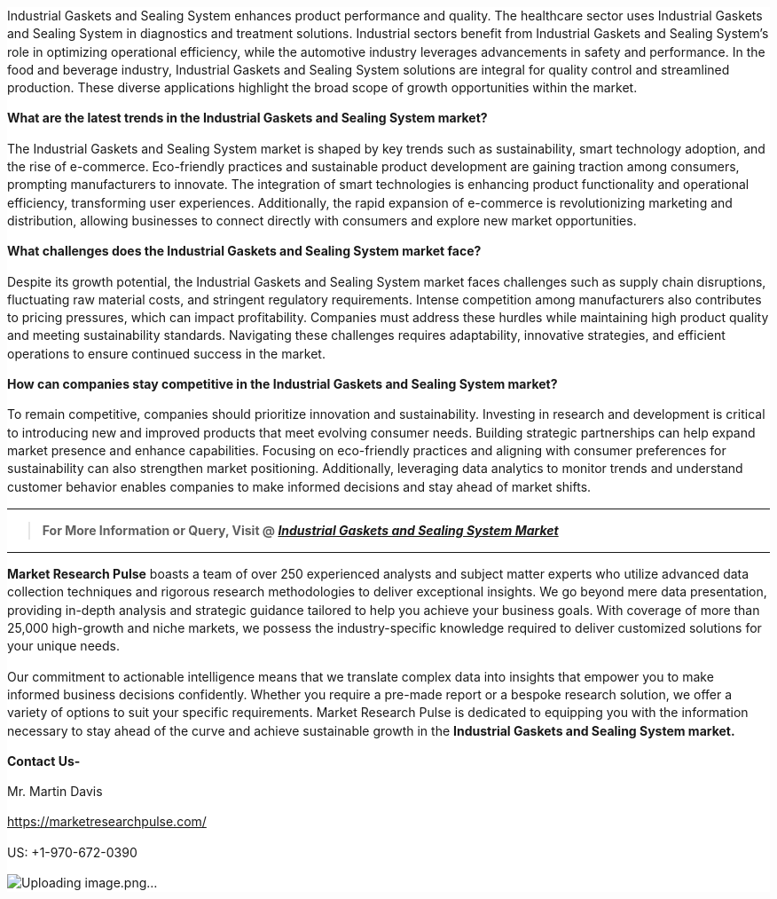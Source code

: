 Industrial Gaskets and Sealing System enhances product performance and quality. The healthcare sector uses Industrial Gaskets and Sealing System in diagnostics and treatment solutions. Industrial sectors benefit from Industrial Gaskets and Sealing System&rsquo;s role in optimizing operational efficiency, while the automotive industry leverages advancements in safety and performance. In the food and beverage industry, Industrial Gaskets and Sealing System solutions are integral for quality control and streamlined production. These diverse applications highlight the broad scope of growth opportunities within the market.</p><p><strong>What are the latest trends in the Industrial Gaskets and Sealing System market?</strong></p><p>The Industrial Gaskets and Sealing System market is shaped by key trends such as sustainability, smart technology adoption, and the rise of e-commerce. Eco-friendly practices and sustainable product development are gaining traction among consumers, prompting manufacturers to innovate. The integration of smart technologies is enhancing product functionality and operational efficiency, transforming user experiences. Additionally, the rapid expansion of e-commerce is revolutionizing marketing and distribution, allowing businesses to connect directly with consumers and explore new market opportunities.</p><p><strong>What challenges does the Industrial Gaskets and Sealing System market face?</strong></p><p>Despite its growth potential, the Industrial Gaskets and Sealing System market faces challenges such as supply chain disruptions, fluctuating raw material costs, and stringent regulatory requirements. Intense competition among manufacturers also contributes to pricing pressures, which can impact profitability. Companies must address these hurdles while maintaining high product quality and meeting sustainability standards. Navigating these challenges requires adaptability, innovative strategies, and efficient operations to ensure continued success in the market.</p><p><strong>How can companies stay competitive in the Industrial Gaskets and Sealing System market?</strong></p><p>To remain competitive, companies should prioritize innovation and sustainability. Investing in research and development is critical to introducing new and improved products that meet evolving consumer needs. Building strategic partnerships can help expand market presence and enhance capabilities. Focusing on eco-friendly practices and aligning with consumer preferences for sustainability can also strengthen market positioning. Additionally, leveraging data analytics to monitor trends and understand customer behavior enables companies to make informed decisions and stay ahead of market shifts.</p><hr /><blockquote><p><strong>For More Information or Query, Visit @&nbsp;<em><a href="https://marketresearchpulse.com/report/143811/industrial-gaskets-and-sealing-system-market?utm_source=Linkedin&utm_medium=029">Industrial Gaskets and Sealing System Market</a></em></strong></p></blockquote><hr /><p><strong>Market Research Pulse</strong> boasts a team of over 250 experienced analysts and subject matter experts who utilize advanced data collection techniques and rigorous research methodologies to deliver exceptional insights. We go beyond mere data presentation, providing in-depth analysis and strategic guidance tailored to help you achieve your business goals. With coverage of more than 25,000 high-growth and niche markets, we possess the industry-specific knowledge required to deliver customized solutions for your unique needs.</p><p>Our commitment to actionable intelligence means that we translate complex data into insights that empower you to make informed business decisions confidently. Whether you require a pre-made report or a bespoke research solution, we offer a variety of options to suit your specific requirements. Market Research Pulse is dedicated to equipping you with the information necessary to stay ahead of the curve and achieve sustainable growth in the <strong>Industrial Gaskets and Sealing System market.</strong></p><p><strong>Contact Us-</strong></p><p>Mr. Martin Davis</p><p>https://marketresearchpulse.com/</p><p>US: +1-970-672-0390</p>
![Uploading image.png…]()
